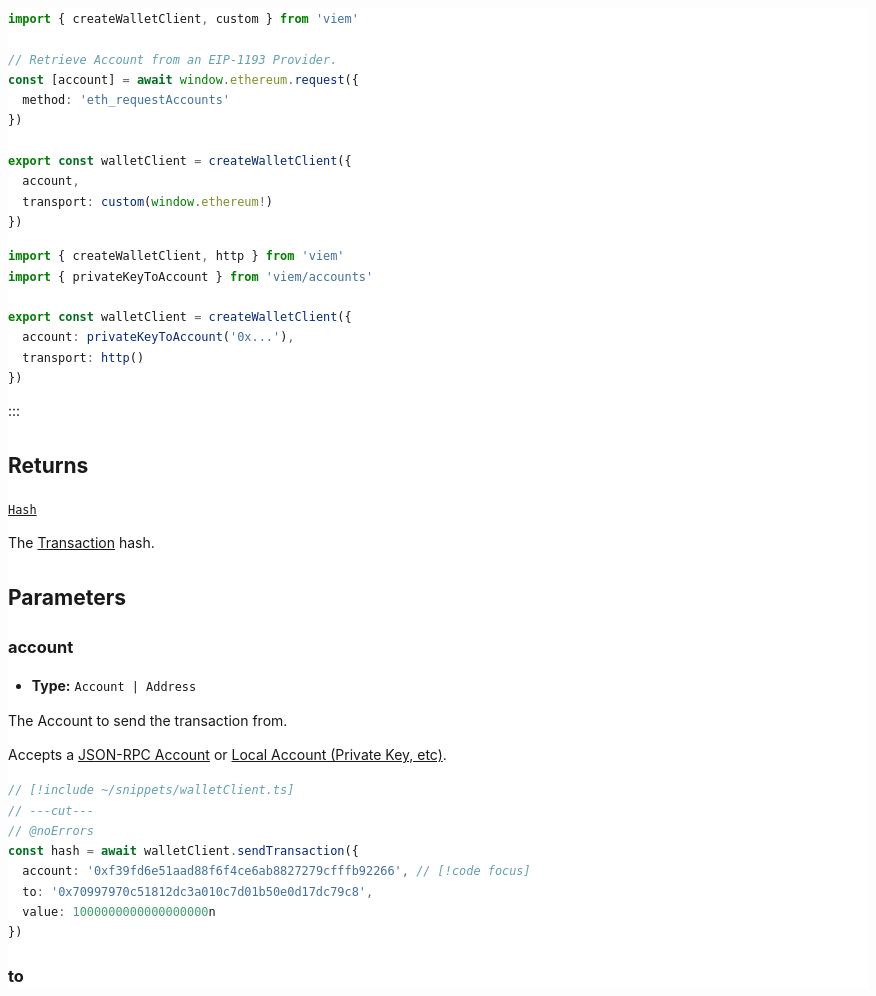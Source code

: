 ```ts [config.ts (JSON-RPC Account)]
import { createWalletClient, custom } from 'viem'

// Retrieve Account from an EIP-1193 Provider.
const [account] = await window.ethereum.request({ 
  method: 'eth_requestAccounts' 
})

export const walletClient = createWalletClient({
  account,
  transport: custom(window.ethereum!)
})
```

```ts twoslash [config.ts (Local Account)] filename="config.ts"
import { createWalletClient, http } from 'viem'
import { privateKeyToAccount } from 'viem/accounts'

export const walletClient = createWalletClient({
  account: privateKeyToAccount('0x...'),
  transport: http()
})
```

:::

## Returns

[`Hash`](/docs/glossary/types#hash)

The [Transaction](/docs/glossary/terms#transaction) hash.

## Parameters

### account

- **Type:** `Account | Address`

The Account to send the transaction from.

Accepts a [JSON-RPC Account](/docs/clients/wallet#json-rpc-accounts) or [Local Account (Private Key, etc)](/docs/clients/wallet#local-accounts-private-key-mnemonic-etc).

```ts twoslash
// [!include ~/snippets/walletClient.ts]
// ---cut---
// @noErrors
const hash = await walletClient.sendTransaction({
  account: '0xf39fd6e51aad88f6f4ce6ab8827279cfffb92266', // [!code focus]
  to: '0x70997970c51812dc3a010c7d01b50e0d17dc79c8',
  value: 1000000000000000000n
})
```

### to
